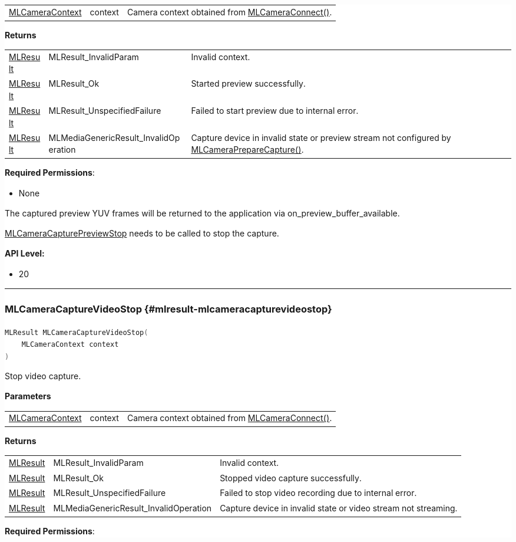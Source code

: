 |  |   |   |
|--|--|--|
| [MLCameraContext](/versioned_docs/version-31-Aug-2023/api-ref/api/Modules/group___camera/group___camera.md#mlhandle-mlcameracontext) |context|Camera context obtained from [MLCameraConnect()](/versioned_docs/version-31-Aug-2023/api-ref/api/Modules/group___camera/group___camera.md#mlresult-mlcameraconnect).|

**Returns**

|  |   |   |
|--|--|--|
| [MLResult](/versioned_docs/version-31-Aug-2023/api-ref/api/Modules/group___platform/group___platform.md#int32-t-mlresult) |MLResult_InvalidParam|Invalid context. |
| [MLResult](/versioned_docs/version-31-Aug-2023/api-ref/api/Modules/group___platform/group___platform.md#int32-t-mlresult) |MLResult_Ok|Started preview successfully. |
| [MLResult](/versioned_docs/version-31-Aug-2023/api-ref/api/Modules/group___platform/group___platform.md#int32-t-mlresult) |MLResult_UnspecifiedFailure|Failed to start preview due to internal error. |
| [MLResult](/versioned_docs/version-31-Aug-2023/api-ref/api/Modules/group___platform/group___platform.md#int32-t-mlresult) |MLMediaGenericResult_InvalidOperation|Capture device in invalid state or preview stream not configured by [MLCameraPrepareCapture()](/versioned_docs/version-31-Aug-2023/api-ref/api/Modules/group___camera/group___camera.md#mlresult-mlcamerapreparecapture).|
**Required Permissions**:

  * None 


The captured preview YUV frames will be returned to the application via on_preview_buffer_available.

[MLCameraCapturePreviewStop](/versioned_docs/version-31-Aug-2023/api-ref/api/Modules/group___camera/group___camera.md#mlresult-mlcameracapturepreviewstop) needs to be called to stop the capture.




**API Level:**
  * 20




-----------

### MLCameraCaptureVideoStop {#mlresult-mlcameracapturevideostop}

```cpp
MLResult MLCameraCaptureVideoStop(
    MLCameraContext context
)
```

Stop video capture. 

**Parameters**

|  |   |   |
|--|--|--|
| [MLCameraContext](/versioned_docs/version-31-Aug-2023/api-ref/api/Modules/group___camera/group___camera.md#mlhandle-mlcameracontext) |context|Camera context obtained from [MLCameraConnect()](/versioned_docs/version-31-Aug-2023/api-ref/api/Modules/group___camera/group___camera.md#mlresult-mlcameraconnect).|

**Returns**

|  |   |   |
|--|--|--|
| [MLResult](/versioned_docs/version-31-Aug-2023/api-ref/api/Modules/group___platform/group___platform.md#int32-t-mlresult) |MLResult_InvalidParam|Invalid context. |
| [MLResult](/versioned_docs/version-31-Aug-2023/api-ref/api/Modules/group___platform/group___platform.md#int32-t-mlresult) |MLResult_Ok|Stopped video capture successfully. |
| [MLResult](/versioned_docs/version-31-Aug-2023/api-ref/api/Modules/group___platform/group___platform.md#int32-t-mlresult) |MLResult_UnspecifiedFailure|Failed to stop video recording due to internal error. |
| [MLResult](/versioned_docs/version-31-Aug-2023/api-ref/api/Modules/group___platform/group___platform.md#int32-t-mlresult) |MLMediaGenericResult_InvalidOperation|Capture device in invalid state or video stream not streaming.|
**Required Permissions**:
